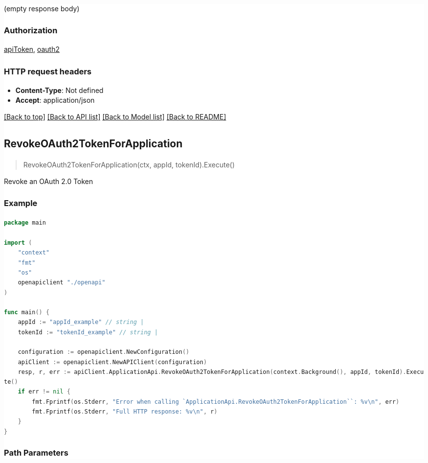  (empty response body)

### Authorization

[apiToken](../README.md#apiToken), [oauth2](../README.md#oauth2)

### HTTP request headers

- **Content-Type**: Not defined
- **Accept**: application/json

[[Back to top]](#) [[Back to API list]](../README.md#documentation-for-api-endpoints)
[[Back to Model list]](../README.md#documentation-for-models)
[[Back to README]](../README.md)


## RevokeOAuth2TokenForApplication

> RevokeOAuth2TokenForApplication(ctx, appId, tokenId).Execute()

Revoke an OAuth 2.0 Token



### Example

```go
package main

import (
    "context"
    "fmt"
    "os"
    openapiclient "./openapi"
)

func main() {
    appId := "appId_example" // string | 
    tokenId := "tokenId_example" // string | 

    configuration := openapiclient.NewConfiguration()
    apiClient := openapiclient.NewAPIClient(configuration)
    resp, r, err := apiClient.ApplicationApi.RevokeOAuth2TokenForApplication(context.Background(), appId, tokenId).Execute()
    if err != nil {
        fmt.Fprintf(os.Stderr, "Error when calling `ApplicationApi.RevokeOAuth2TokenForApplication``: %v\n", err)
        fmt.Fprintf(os.Stderr, "Full HTTP response: %v\n", r)
    }
}
```

### Path Parameters
